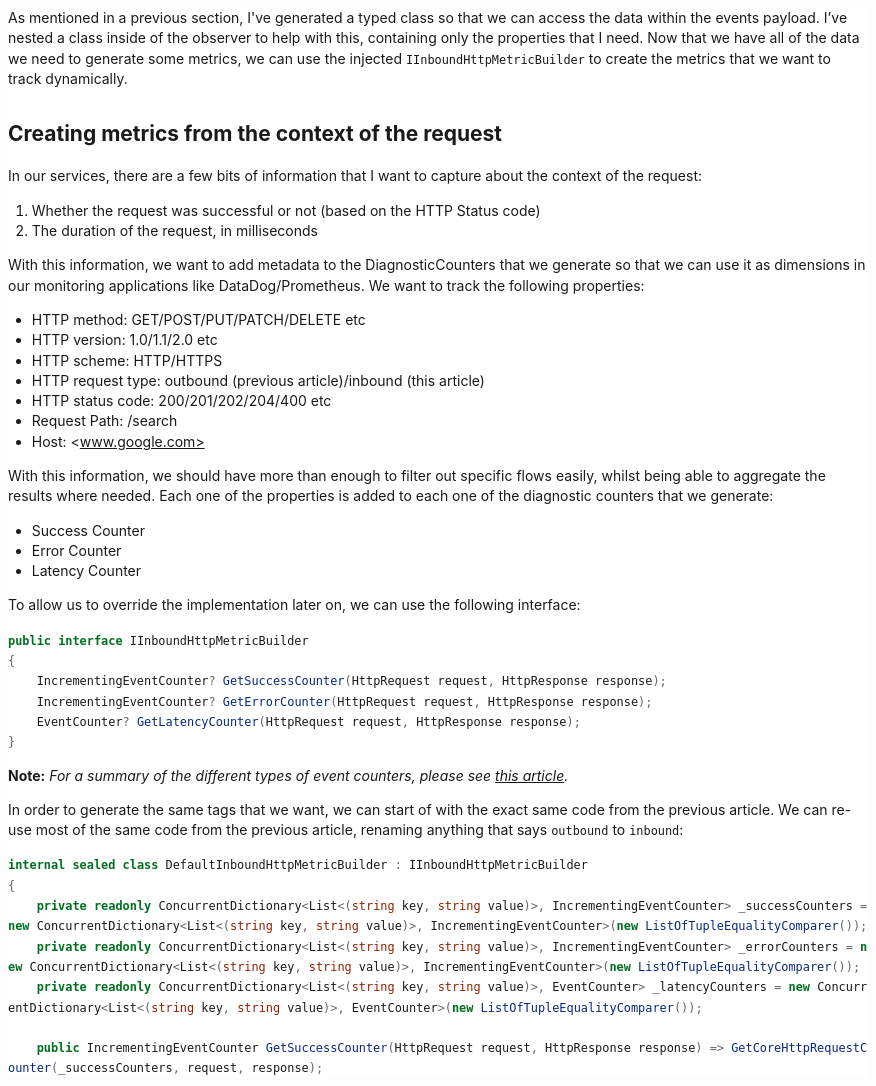 As mentioned in a previous section, I've generated a typed class so that we can access the data within the events payload. I’ve nested a class inside of the observer to help with this, containing only the properties that I need. Now that we have all of the data we need to generate some metrics, we can use the injected `IInboundHttpMetricBuilder` to create the metrics that we want to track dynamically.

## Creating metrics from the context of the request

In our services, there are a few bits of information that I want to capture about the context of the request:

1. Whether the request was successful or not (based on the HTTP Status code)
1. The duration of the request, in milliseconds

With this information, we want to add metadata to the DiagnosticCounters that we generate so that we can use it as dimensions in our monitoring applications like DataDog/Prometheus. We want to track the following properties:

- HTTP method: GET/POST/PUT/PATCH/DELETE etc
- HTTP version: 1.0/1.1/2.0 etc
- HTTP scheme: HTTP/HTTPS
- HTTP request type: outbound (previous article)/inbound (this article)
- HTTP status code: 200/201/202/204/400 etc
- Request Path: /search
- Host: <www.google.com>

With this information, we should have more than enough to filter out specific flows easily, whilst being able to aggregate the results where needed. Each one of the properties is added to each one of the diagnostic counters that we generate:

- Success Counter
- Error Counter
- Latency Counter

To allow us to override the implementation later on, we can use the following interface:

```csharp
public interface IInboundHttpMetricBuilder
{
    IncrementingEventCounter? GetSuccessCounter(HttpRequest request, HttpResponse response);
    IncrementingEventCounter? GetErrorCounter(HttpRequest request, HttpResponse response);
    EventCounter? GetLatencyCounter(HttpRequest request, HttpResponse response);
}
```

**Note:** _For a summary of the different types of event counters, please see [this article](https://im5tu.io/article/2020/01/diagnostics-in-.net-core-3-event-counters/)._

In order to generate the same tags that we want, we can start of with the exact same code from the previous article. We can re-use most of the same code from the previous article, renaming anything that says `outbound` to `inbound`:

```csharp
internal sealed class DefaultInboundHttpMetricBuilder : IInboundHttpMetricBuilder
{
    private readonly ConcurrentDictionary<List<(string key, string value)>, IncrementingEventCounter> _successCounters = new ConcurrentDictionary<List<(string key, string value)>, IncrementingEventCounter>(new ListOfTupleEqualityComparer());
    private readonly ConcurrentDictionary<List<(string key, string value)>, IncrementingEventCounter> _errorCounters = new ConcurrentDictionary<List<(string key, string value)>, IncrementingEventCounter>(new ListOfTupleEqualityComparer());
    private readonly ConcurrentDictionary<List<(string key, string value)>, EventCounter> _latencyCounters = new ConcurrentDictionary<List<(string key, string value)>, EventCounter>(new ListOfTupleEqualityComparer());

    public IncrementingEventCounter GetSuccessCounter(HttpRequest request, HttpResponse response) => GetCoreHttpRequestCounter(_successCounters, request, response);

```